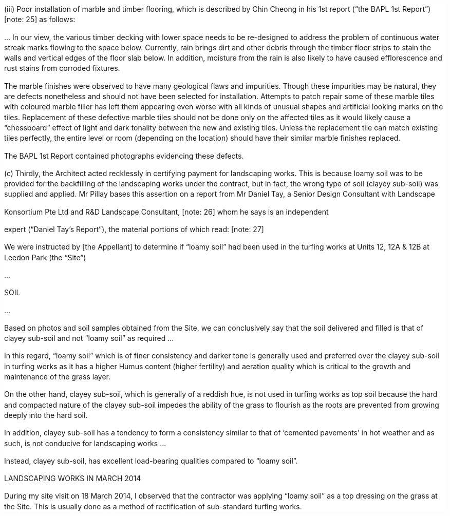  (iii) Poor installation of marble and timber flooring, which is described by Chin Cheong in his 1st report (“the BAPL 1st Report”) [note: 25] as follows: 

 ... In our view, the various timber decking with lower space needs to be re-designed to address the problem of continuous water streak marks flowing to the space below. Currently, rain brings dirt and other debris through the timber floor strips to stain the walls and vertical edges of the floor slab below. In addition, moisture from the rain is also likely to have caused efflorescence and rust stains from corroded fixtures. 

 The marble finishes were observed to have many geological flaws and impurities. Though these impurities may be natural, they are defects nonetheless and should not have been selected for installation. Attempts to patch repair some of these marble tiles with coloured marble filler has left them appearing even worse with all kinds of unusual shapes and artificial looking marks on the tiles. Replacement of these defective marble tiles should not be done only on the affected tiles as it would likely cause a “chessboard” effect of light and dark tonality between the new and existing tiles. Unless the replacement tile can match existing tiles perfectly, the entire level or room (depending on the location) should have their similar marble finishes replaced. 

The BAPL 1st Report contained photographs evidencing these defects. 

(c) Thirdly, the Architect acted recklessly in certifying payment for landscaping works. This is because loamy soil was to be provided for the backfilling of the landscaping works under the contract, but in fact, the wrong type of soil (clayey sub-soil) was supplied and applied. Mr Pillay bases this assertion on a report from Mr Daniel Tay, a Senior Design Consultant with Landscape 

 Konsortium Pte Ltd and R&D Landscape Consultant, [note: 26] whom he says is an independent 

expert (“Daniel Tay’s Report”), the material portions of which read: [note: 27] 


 We were instructed by [the Appellant] to determine if “loamy soil” had been used in the turfing works at Units 12, 12A & 12B at Leedon Park (the “Site”) 

 ... 

 SOIL 

 ... 

 Based on photos and soil samples obtained from the Site, we can conclusively say that the soil delivered and filled is that of clayey sub-soil and not “loamy soil” as required ... 

 In this regard, “loamy soil” which is of finer consistency and darker tone is generally used and preferred over the clayey sub-soil in turfing works as it has a higher Humus content (higher fertility) and aeration quality which is critical to the growth and maintenance of the grass layer. 

 On the other hand, clayey sub-soil, which is generally of a reddish hue, is not used in turfing works as top soil because the hard and compacted nature of the clayey sub-soil impedes the ability of the grass to flourish as the roots are prevented from growing deeply into the hard soil. 

 In addition, clayey sub-soil has a tendency to form a consistency similar to that of ‘cemented pavements’ in hot weather and as such, is not conducive for landscaping works ... 

 Instead, clayey sub-soil, has excellent load-bearing qualities compared to “loamy soil”. 

 LANDSCAPING WORKS IN MARCH 2014 

 During my site visit on 18 March 2014, I observed that the contractor was applying “loamy soil” as a top dressing on the grass at the Site. This is usually done as a method of rectification of sub-standard turfing works. 
